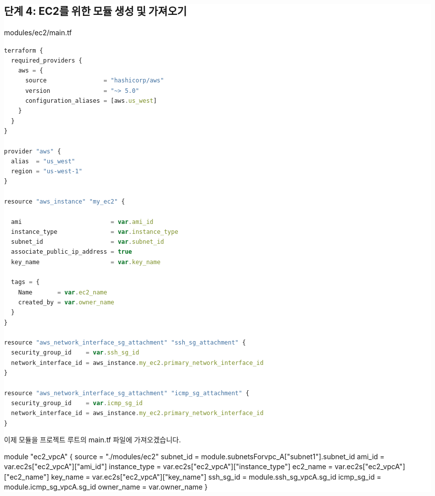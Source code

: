 <div class="content-ad"></div>

## 단계 4: EC2를 위한 모듈 생성 및 가져오기

modules/ec2/main.tf

```js
terraform {
  required_providers {
    aws = {
      source                = "hashicorp/aws"
      version               = "~> 5.0"
      configuration_aliases = [aws.us_west]
    }
  }
}

provider "aws" {
  alias  = "us_west"
  region = "us-west-1"
}

resource "aws_instance" "my_ec2" {

  ami                         = var.ami_id
  instance_type               = var.instance_type
  subnet_id                   = var.subnet_id
  associate_public_ip_address = true
  key_name                    = var.key_name

  tags = {
    Name       = var.ec2_name
    created_by = var.owner_name
  }
}

resource "aws_network_interface_sg_attachment" "ssh_sg_attachment" {
  security_group_id    = var.ssh_sg_id
  network_interface_id = aws_instance.my_ec2.primary_network_interface_id
}

resource "aws_network_interface_sg_attachment" "icmp_sg_attachment" {
  security_group_id    = var.icmp_sg_id
  network_interface_id = aws_instance.my_ec2.primary_network_interface_id
}
```

이제 모듈을 프로젝트 루트의 main.tf 파일에 가져오겠습니다.

<div class="content-ad"></div>

module "ec2_vpcA" {
source = "./modules/ec2"
subnet_id = module.subnetsForvpc_A["subnet1"].subnet_id
ami_id = var.ec2s["ec2_vpcA"]["ami_id"]
instance_type = var.ec2s["ec2_vpcA"]["instance_type"]
ec2_name = var.ec2s["ec2_vpcA"]["ec2_name"]
key_name = var.ec2s["ec2_vpcA"]["key_name"]
ssh_sg_id = module.ssh_sg_vpcA.sg_id
icmp_sg_id = module.icmp_sg_vpcA.sg_id
owner_name = var.owner_name
}
